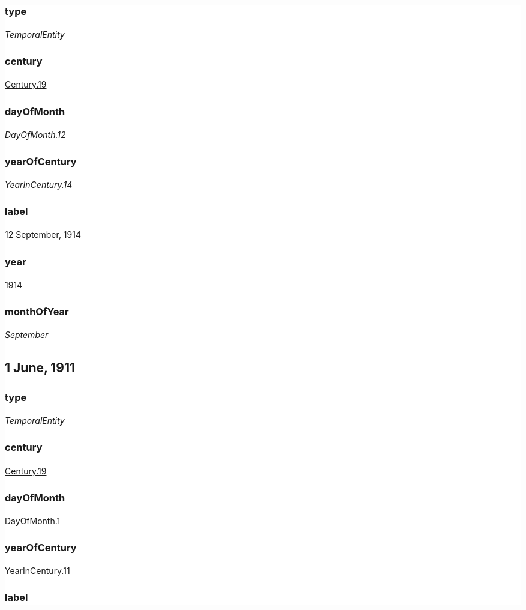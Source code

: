 ### type


*TemporalEntity*

### century


[Century.19](#Century.19)

### dayOfMonth


*DayOfMonth.12*

### yearOfCentury


*YearInCentury.14*

### label


12 September, 1914

### year


1914

### monthOfYear


*September*

## 1 June, 1911

### type


*TemporalEntity*

### century


[Century.19](#Century.19)

### dayOfMonth


[DayOfMonth.1](#DayOfMonth.1)

### yearOfCentury


[YearInCentury.11](#YearInCentury.11)

### label
